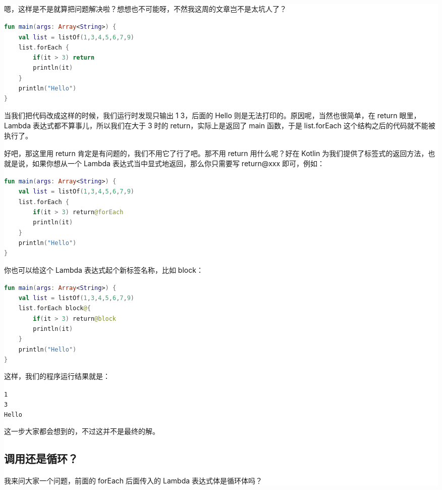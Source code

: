 嗯，这样是不是就算把问题解决啦？想想也不可能呀，不然我这周的文章岂不是太坑人了？

```kotlin
fun main(args: Array<String>) {
    val list = listOf(1,3,4,5,6,7,9)
    list.forEach {
        if(it > 3) return
        println(it)
    }
    println("Hello")
}
```

当我们把代码改成这样的时候，我们运行时发现只输出 1 3，后面的 Hello 则是无法打印的。原因呢，当然也很简单，在 return 眼里，Lambda 表达式都不算事儿，所以我们在大于 3 时的 return，实际上是返回了 main 函数，于是 list.forEach 这个结构之后的代码就不能被执行了。

好吧，那这里用 return 肯定是有问题的，我们不用它了行了吧。那不用 return 用什么呢？好在 Kotlin 为我们提供了标签式的返回方法，也就是说，如果你想从一个 Lambda 表达式当中显式地返回，那么你只需要写 return@xxx 即可，例如：

```kotlin
fun main(args: Array<String>) {
    val list = listOf(1,3,4,5,6,7,9)
    list.forEach {
        if(it > 3) return@forEach
        println(it)
    }
    println("Hello")
}
```

你也可以给这个 Lambda 表达式起个新标签名称，比如 block：

```kotlin
fun main(args: Array<String>) {
    val list = listOf(1,3,4,5,6,7,9)
    list.forEach block@{
        if(it > 3) return@block
        println(it)
    }
    println("Hello")
}
```

这样，我们的程序运行结果就是：

```
1
3
Hello
```

这一步大家都会想到的，不过这并不是最终的解。

## 调用还是循环？

我来问大家一个问题，前面的 forEach 后面传入的 Lambda 表达式体是循环体吗？
